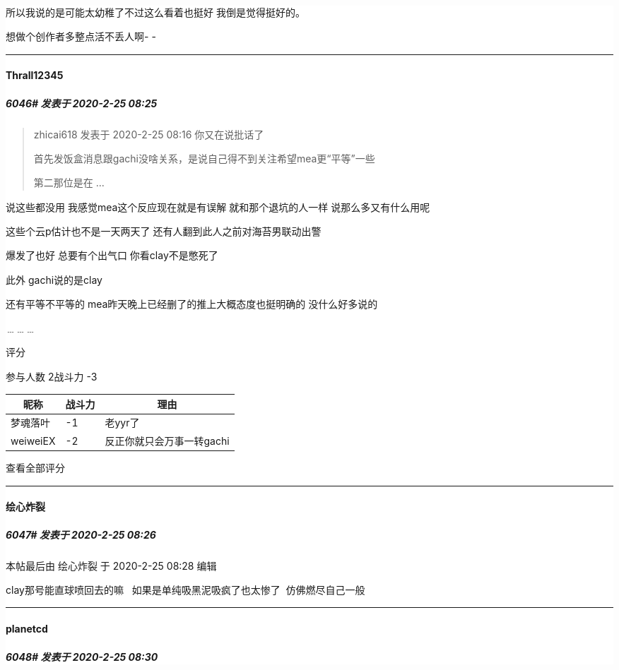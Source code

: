 所以我说的是可能太幼稚了不过这么看着也挺好</blockquote>
我倒是觉得挺好的。

想做个创作者多整点活不丢人啊- -


-----

####  Thrall12345  
##### 6046#       发表于 2020-2-25 08:25


<blockquote>zhicai618 发表于 2020-2-25 08:16
你又在说批话了

首先发饭盒消息跟gachi没啥关系，是说自己得不到关注希望mea更“平等”一些

第二那位是在 ...</blockquote>
说这些都没用 我感觉mea这个反应现在就是有误解 就和那个退坑的人一样 说那么多又有什么用呢


这些个云p估计也不是一天两天了 还有人翻到此人之前对海苔男联动出警

爆发了也好 总要有个出气口 你看clay不是憋死了


此外 gachi说的是clay 

还有平等不平等的 mea昨天晚上已经删了的推上大概态度也挺明确的 没什么好多说的


﹍﹍﹍

评分


 参与人数 2战斗力 -3

|昵称|战斗力|理由|
|----|---|---|
| 梦魂落叶|-1|老yyr了|
| weiweiEX|-2|反正你就只会万事一转gachi|


查看全部评分


-----

####  绘心炸裂  
##### 6047#       发表于 2020-2-25 08:26


 本帖最后由 绘心炸裂 于 2020-2-25 08:28 编辑 

clay那号能直球喷回去的嘛   如果是单纯吸黑泥吸疯了也太惨了  仿佛燃尽自己一般


-----

####  planetcd  
##### 6048#       发表于 2020-2-25 08:30
